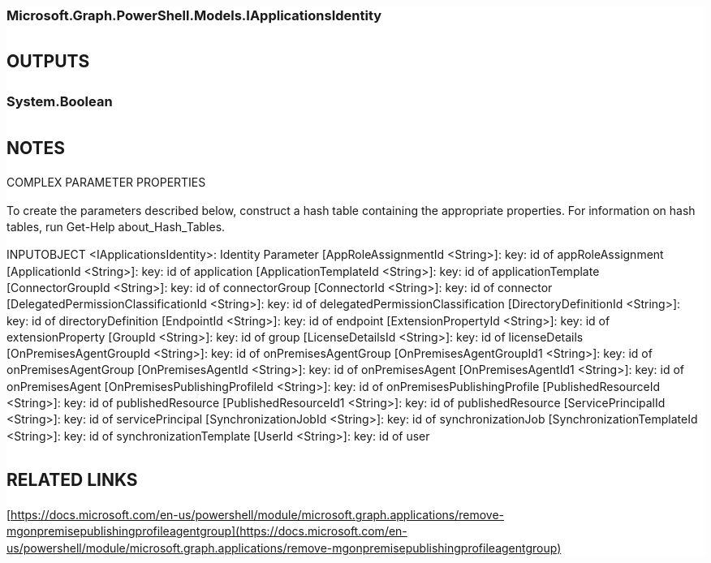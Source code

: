 ### Microsoft.Graph.PowerShell.Models.IApplicationsIdentity
## OUTPUTS

### System.Boolean
## NOTES
COMPLEX PARAMETER PROPERTIES

To create the parameters described below, construct a hash table containing the appropriate properties.
For information on hash tables, run Get-Help about_Hash_Tables.

INPUTOBJECT \<IApplicationsIdentity\>: Identity Parameter
  \[AppRoleAssignmentId \<String\>\]: key: id of appRoleAssignment
  \[ApplicationId \<String\>\]: key: id of application
  \[ApplicationTemplateId \<String\>\]: key: id of applicationTemplate
  \[ConnectorGroupId \<String\>\]: key: id of connectorGroup
  \[ConnectorId \<String\>\]: key: id of connector
  \[DelegatedPermissionClassificationId \<String\>\]: key: id of delegatedPermissionClassification
  \[DirectoryDefinitionId \<String\>\]: key: id of directoryDefinition
  \[EndpointId \<String\>\]: key: id of endpoint
  \[ExtensionPropertyId \<String\>\]: key: id of extensionProperty
  \[GroupId \<String\>\]: key: id of group
  \[LicenseDetailsId \<String\>\]: key: id of licenseDetails
  \[OnPremisesAgentGroupId \<String\>\]: key: id of onPremisesAgentGroup
  \[OnPremisesAgentGroupId1 \<String\>\]: key: id of onPremisesAgentGroup
  \[OnPremisesAgentId \<String\>\]: key: id of onPremisesAgent
  \[OnPremisesAgentId1 \<String\>\]: key: id of onPremisesAgent
  \[OnPremisesPublishingProfileId \<String\>\]: key: id of onPremisesPublishingProfile
  \[PublishedResourceId \<String\>\]: key: id of publishedResource
  \[PublishedResourceId1 \<String\>\]: key: id of publishedResource
  \[ServicePrincipalId \<String\>\]: key: id of servicePrincipal
  \[SynchronizationJobId \<String\>\]: key: id of synchronizationJob
  \[SynchronizationTemplateId \<String\>\]: key: id of synchronizationTemplate
  \[UserId \<String\>\]: key: id of user

## RELATED LINKS

[https://docs.microsoft.com/en-us/powershell/module/microsoft.graph.applications/remove-mgonpremisepublishingprofileagentgroup](https://docs.microsoft.com/en-us/powershell/module/microsoft.graph.applications/remove-mgonpremisepublishingprofileagentgroup)

